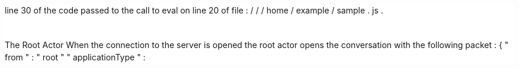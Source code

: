 line
30
of
the
code
passed
to
the
call
to
eval
on
line
20
of
file
:
/
/
/
home
/
example
/
sample
.
js
.
#
#
The
Root
Actor
When
the
connection
to
the
server
is
opened
the
root
actor
opens
the
conversation
with
the
following
packet
:
{
"
from
"
:
"
root
"
"
applicationType
"
:
